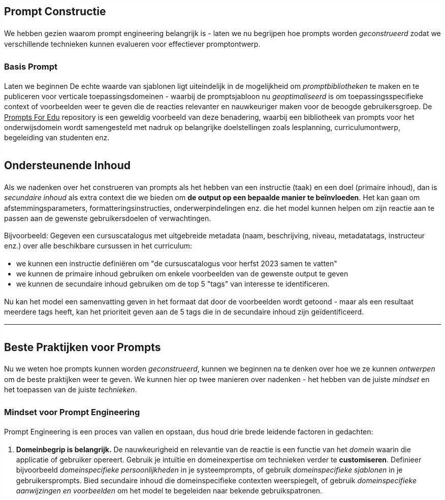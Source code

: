 ## Prompt Constructie

We hebben gezien waarom prompt engineering belangrijk is - laten we nu begrijpen hoe prompts worden _geconstrueerd_ zodat we verschillende technieken kunnen evalueren voor effectiever promptontwerp.

### Basis Prompt

Laten we beginnen
De echte waarde van sjablonen ligt uiteindelijk in de mogelijkheid om _promptbibliotheken_ te maken en te publiceren voor verticale toepassingsdomeinen - waarbij de promptsjabloon nu _geoptimaliseerd_ is om toepassingsspecifieke context of voorbeelden weer te geven die de reacties relevanter en nauwkeuriger maken voor de beoogde gebruikersgroep. De [Prompts For Edu](https://github.com/microsoft/prompts-for-edu?WT.mc_id=academic-105485-koreyst) repository is een geweldig voorbeeld van deze benadering, waarbij een bibliotheek van prompts voor het onderwijsdomein wordt samengesteld met nadruk op belangrijke doelstellingen zoals lesplanning, curriculumontwerp, begeleiding van studenten enz.

## Ondersteunende Inhoud

Als we nadenken over het construeren van prompts als het hebben van een instructie (taak) en een doel (primaire inhoud), dan is _secundaire inhoud_ als extra context die we bieden om **de output op een bepaalde manier te beïnvloeden**. Het kan gaan om afstemmingsparameters, formatteringsinstructies, onderwerpindelingen enz. die het model kunnen helpen om zijn reactie aan te passen aan de gewenste gebruikersdoelen of verwachtingen.

Bijvoorbeeld: Gegeven een cursuscatalogus met uitgebreide metadata (naam, beschrijving, niveau, metadatatags, instructeur enz.) over alle beschikbare cursussen in het curriculum:

- we kunnen een instructie definiëren om "de cursuscatalogus voor herfst 2023 samen te vatten"
- we kunnen de primaire inhoud gebruiken om enkele voorbeelden van de gewenste output te geven
- we kunnen de secundaire inhoud gebruiken om de top 5 "tags" van interesse te identificeren.

Nu kan het model een samenvatting geven in het formaat dat door de voorbeelden wordt getoond - maar als een resultaat meerdere tags heeft, kan het prioriteit geven aan de 5 tags die in de secundaire inhoud zijn geïdentificeerd.

---



## Beste Praktijken voor Prompts

Nu we weten hoe prompts kunnen worden _geconstrueerd_, kunnen we beginnen na te denken over hoe we ze kunnen _ontwerpen_ om de beste praktijken weer te geven. We kunnen hier op twee manieren over nadenken - het hebben van de juiste _mindset_ en het toepassen van de juiste _technieken_.

### Mindset voor Prompt Engineering

Prompt Engineering is een proces van vallen en opstaan, dus houd drie brede leidende factoren in gedachten:

1. **Domeinbegrip is belangrijk.** De nauwkeurigheid en relevantie van de reactie is een functie van het _domein_ waarin die applicatie of gebruiker opereert. Gebruik je intuïtie en domeinexpertise om technieken verder te **customiseren**. Definieer bijvoorbeeld _domeinspecifieke persoonlijkheden_ in je systeemprompts, of gebruik _domeinspecifieke sjablonen_ in je gebruikersprompts. Bied secundaire inhoud die domeinspecifieke contexten weerspiegelt, of gebruik _domeinspecifieke aanwijzingen en voorbeelden_ om het model te begeleiden naar bekende gebruikspatronen.
